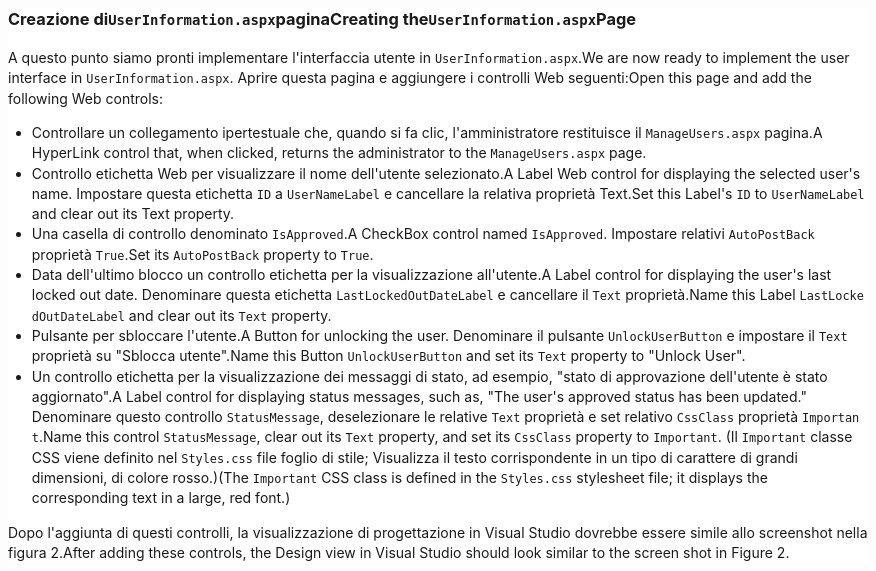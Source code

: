 ### <a name="creating-theuserinformationaspxpage"></a><span data-ttu-id="19f9a-153">Creazione di`UserInformation.aspx`pagina</span><span class="sxs-lookup"><span data-stu-id="19f9a-153">Creating the`UserInformation.aspx`Page</span></span>

<span data-ttu-id="19f9a-154">A questo punto siamo pronti implementare l'interfaccia utente in `UserInformation.aspx`.</span><span class="sxs-lookup"><span data-stu-id="19f9a-154">We are now ready to implement the user interface in `UserInformation.aspx`.</span></span> <span data-ttu-id="19f9a-155">Aprire questa pagina e aggiungere i controlli Web seguenti:</span><span class="sxs-lookup"><span data-stu-id="19f9a-155">Open this page and add the following Web controls:</span></span>

- <span data-ttu-id="19f9a-156">Controllare un collegamento ipertestuale che, quando si fa clic, l'amministratore restituisce il `ManageUsers.aspx` pagina.</span><span class="sxs-lookup"><span data-stu-id="19f9a-156">A HyperLink control that, when clicked, returns the administrator to the `ManageUsers.aspx` page.</span></span>
- <span data-ttu-id="19f9a-157">Controllo etichetta Web per visualizzare il nome dell'utente selezionato.</span><span class="sxs-lookup"><span data-stu-id="19f9a-157">A Label Web control for displaying the selected user's name.</span></span> <span data-ttu-id="19f9a-158">Impostare questa etichetta `ID` a `UserNameLabel` e cancellare la relativa proprietà Text.</span><span class="sxs-lookup"><span data-stu-id="19f9a-158">Set this Label's `ID` to `UserNameLabel` and clear out its Text property.</span></span>
- <span data-ttu-id="19f9a-159">Una casella di controllo denominato `IsApproved`.</span><span class="sxs-lookup"><span data-stu-id="19f9a-159">A CheckBox control named `IsApproved`.</span></span> <span data-ttu-id="19f9a-160">Impostare relativi `AutoPostBack` proprietà `True`.</span><span class="sxs-lookup"><span data-stu-id="19f9a-160">Set its `AutoPostBack` property to `True`.</span></span>
- <span data-ttu-id="19f9a-161">Data dell'ultimo blocco un controllo etichetta per la visualizzazione all'utente.</span><span class="sxs-lookup"><span data-stu-id="19f9a-161">A Label control for displaying the user's last locked out date.</span></span> <span data-ttu-id="19f9a-162">Denominare questa etichetta `LastLockedOutDateLabel` e cancellare il `Text` proprietà.</span><span class="sxs-lookup"><span data-stu-id="19f9a-162">Name this Label `LastLockedOutDateLabel` and clear out its `Text` property.</span></span>
- <span data-ttu-id="19f9a-163">Pulsante per sbloccare l'utente.</span><span class="sxs-lookup"><span data-stu-id="19f9a-163">A Button for unlocking the user.</span></span> <span data-ttu-id="19f9a-164">Denominare il pulsante `UnlockUserButton` e impostare il `Text` proprietà su "Sblocca utente".</span><span class="sxs-lookup"><span data-stu-id="19f9a-164">Name this Button `UnlockUserButton` and set its `Text` property to "Unlock User".</span></span>
- <span data-ttu-id="19f9a-165">Un controllo etichetta per la visualizzazione dei messaggi di stato, ad esempio, "stato di approvazione dell'utente è stato aggiornato".</span><span class="sxs-lookup"><span data-stu-id="19f9a-165">A Label control for displaying status messages, such as, "The user's approved status has been updated."</span></span> <span data-ttu-id="19f9a-166">Denominare questo controllo `StatusMessage`, deselezionare le relative `Text` proprietà e set relativo `CssClass` proprietà `Important`.</span><span class="sxs-lookup"><span data-stu-id="19f9a-166">Name this control `StatusMessage`, clear out its `Text` property, and set its `CssClass` property to `Important`.</span></span> <span data-ttu-id="19f9a-167">(Il `Important` classe CSS viene definito nel `Styles.css` file foglio di stile; Visualizza il testo corrispondente in un tipo di carattere di grandi dimensioni, di colore rosso.)</span><span class="sxs-lookup"><span data-stu-id="19f9a-167">(The `Important` CSS class is defined in the `Styles.css` stylesheet file; it displays the corresponding text in a large, red font.)</span></span>

<span data-ttu-id="19f9a-168">Dopo l'aggiunta di questi controlli, la visualizzazione di progettazione in Visual Studio dovrebbe essere simile allo screenshot nella figura 2.</span><span class="sxs-lookup"><span data-stu-id="19f9a-168">After adding these controls, the Design view in Visual Studio should look similar to the screen shot in Figure 2.</span></span>
